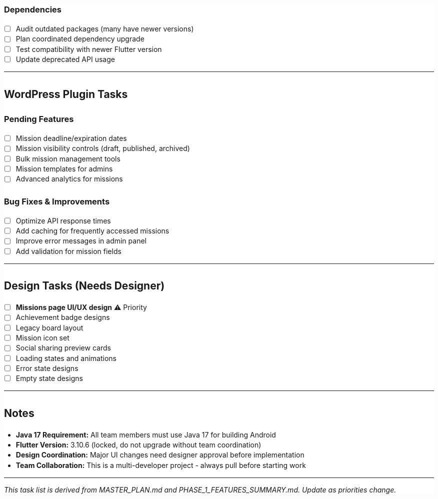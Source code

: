 ### Dependencies
- [ ] Audit outdated packages (many have newer versions)
- [ ] Plan coordinated dependency upgrade
- [ ] Test compatibility with newer Flutter version
- [ ] Update deprecated API usage

---

## WordPress Plugin Tasks

### Pending Features
- [ ] Mission deadline/expiration dates
- [ ] Mission visibility controls (draft, published, archived)
- [ ] Bulk mission management tools
- [ ] Mission templates for admins
- [ ] Advanced analytics for missions

### Bug Fixes & Improvements
- [ ] Optimize API response times
- [ ] Add caching for frequently accessed missions
- [ ] Improve error messages in admin panel
- [ ] Add validation for mission fields

---

## Design Tasks (Needs Designer)

- [ ] **Missions page UI/UX design** ⚠️ Priority
- [ ] Achievement badge designs
- [ ] Legacy board layout
- [ ] Mission icon set
- [ ] Social sharing preview cards
- [ ] Loading states and animations
- [ ] Error state designs
- [ ] Empty state designs

---

## Notes

- **Java 17 Requirement:** All team members must use Java 17 for building Android
- **Flutter Version:** 3.10.6 (locked, do not upgrade without team coordination)
- **Design Coordination:** Major UI changes need designer approval before implementation
- **Team Collaboration:** This is a multi-developer project - always pull before starting work

---

*This task list is derived from MASTER_PLAN.md and PHASE_1_FEATURES_SUMMARY.md. Update as priorities change.*
